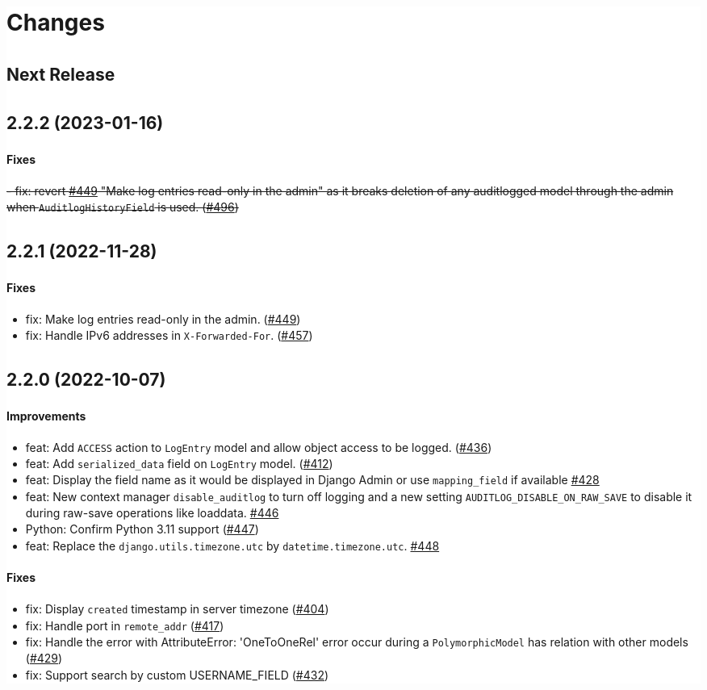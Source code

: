 # Changes

## Next Release

## 2.2.2 (2023-01-16)

#### Fixes

~~- fix: revert [#449](https://github.com/jazzband/django-auditlog/pull/449) "Make log entries read-only in the admin" as it breaks deletion of any auditlogged model through the admin when `AuditlogHistoryField` is used. ([#496](https://github.com/jazzband/django-auditlog/pull/496))~~

## 2.2.1 (2022-11-28)

#### Fixes

- fix: Make log entries read-only in the admin. ([#449](https://github.com/jazzband/django-auditlog/pull/449))
- fix: Handle IPv6 addresses in `X-Forwarded-For`. ([#457](https://github.com/jazzband/django-auditlog/pull/457))

## 2.2.0 (2022-10-07)

#### Improvements
- feat: Add `ACCESS` action to `LogEntry` model and allow object access to be logged. ([#436](https://github.com/jazzband/django-auditlog/pull/436))
- feat: Add `serialized_data` field on `LogEntry` model. ([#412](https://github.com/jazzband/django-auditlog/pull/412))
- feat: Display the field name as it would be displayed in Django Admin or use `mapping_field` if available [#428](https://github.com/jazzband/django-auditlog/pull/428)
- feat: New context manager `disable_auditlog` to turn off logging and a new setting `AUDITLOG_DISABLE_ON_RAW_SAVE`
  to disable it during raw-save operations like loaddata. [#446](https://github.com/jazzband/django-auditlog/pull/446)
- Python: Confirm Python 3.11 support ([#447](https://github.com/jazzband/django-auditlog/pull/447))
- feat: Replace the `django.utils.timezone.utc` by `datetime.timezone.utc`. [#448](https://github.com/jazzband/django-auditlog/pull/448)

#### Fixes

- fix: Display `created` timestamp in server timezone ([#404](https://github.com/jazzband/django-auditlog/pull/404))
- fix: Handle port in `remote_addr` ([#417](https://github.com/jazzband/django-auditlog/pull/417))
- fix: Handle the error with AttributeError: 'OneToOneRel' error occur during a `PolymorphicModel` has relation with other models  ([#429](https://github.com/jazzband/django-auditlog/pull/429))
- fix: Support search by custom USERNAME_FIELD ([#432](https://github.com/jazzband/django-auditlog/pull/432))
